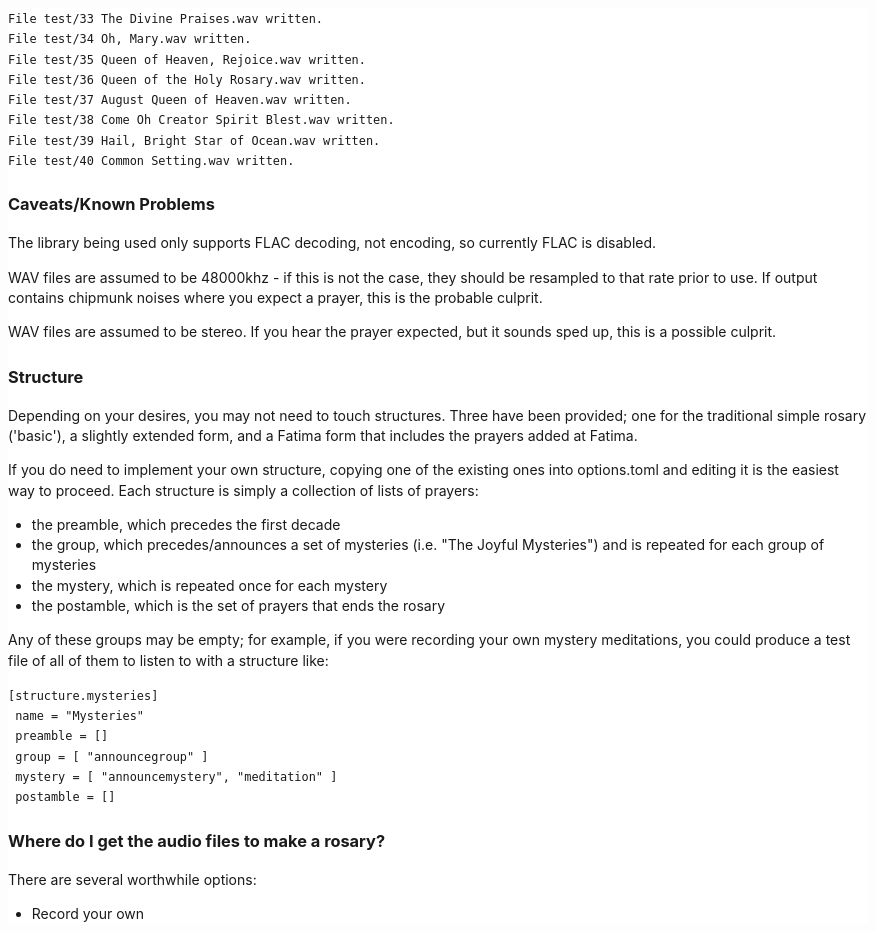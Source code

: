 ```
File test/33 The Divine Praises.wav written.
File test/34 Oh, Mary.wav written.
File test/35 Queen of Heaven, Rejoice.wav written.
File test/36 Queen of the Holy Rosary.wav written.
File test/37 August Queen of Heaven.wav written.
File test/38 Come Oh Creator Spirit Blest.wav written.
File test/39 Hail, Bright Star of Ocean.wav written.
File test/40 Common Setting.wav written.
```

### Caveats/Known Problems

The library being used only supports FLAC decoding, not encoding, so currently FLAC is disabled. 

WAV files are assumed to be 48000khz - if this is not the case, they should be resampled to that rate prior to use. If output contains chipmunk noises where you expect a prayer, this is the probable culprit. 

WAV files are assumed to be stereo. If you hear the prayer expected, but it sounds sped up, this is a possible culprit.

### Structure

Depending on your desires, you may not need to touch structures. Three have been provided; one for the traditional simple rosary ('basic'), a slightly extended form, and a Fatima form that includes the prayers added at Fatima.

If you do need to implement your own structure, copying one of the existing ones into options.toml and editing it is the easiest way to proceed. Each structure is simply a collection of lists of prayers:

 * the preamble, which precedes the first decade
 * the group, which precedes/announces a set of mysteries (i.e. "The Joyful Mysteries") and is repeated for each group of mysteries
 * the mystery, which is repeated once for each mystery
 * the postamble, which is the set of prayers that ends the rosary

Any of these groups may be empty; for example, if you were recording your own mystery meditations, you could produce a test file of all of them to listen to with a structure like:

```
[structure.mysteries]
 name = "Mysteries"
 preamble = []
 group = [ "announcegroup" ]
 mystery = [ "announcemystery", "meditation" ]
 postamble = []
```

### Where do I get the audio files to make a rosary?

 There are several worthwhile options:

 * Record your own
